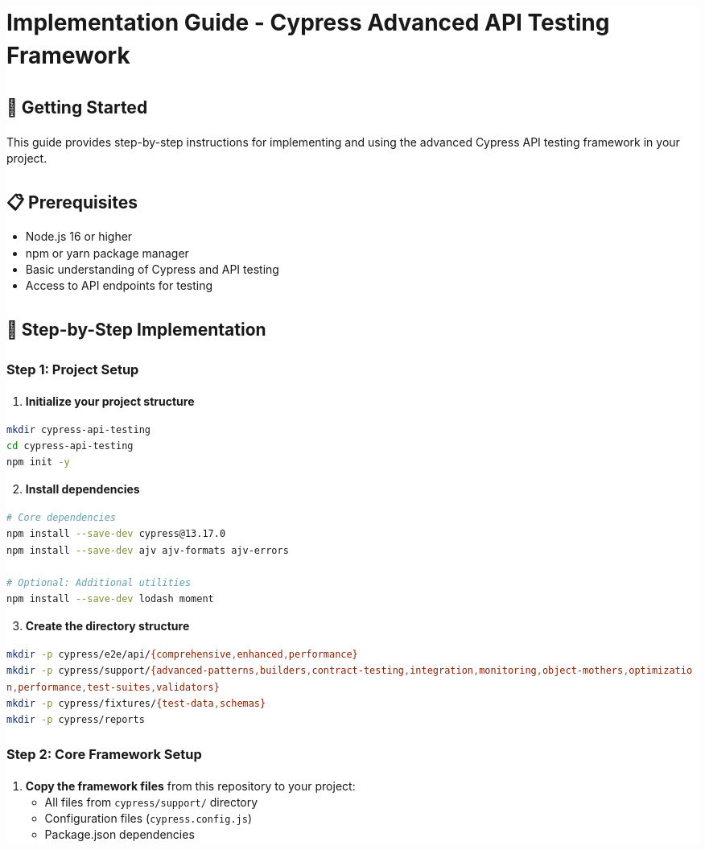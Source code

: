 # Implementation Guide - Cypress Advanced API Testing Framework

## 🎯 Getting Started

This guide provides step-by-step instructions for implementing and using the advanced Cypress API testing framework in your project.

## 📋 Prerequisites

- Node.js 16 or higher
- npm or yarn package manager
- Basic understanding of Cypress and API testing
- Access to API endpoints for testing

## 🚀 Step-by-Step Implementation

### Step 1: Project Setup

1. **Initialize your project structure**
```bash
mkdir cypress-api-testing
cd cypress-api-testing
npm init -y
```

2. **Install dependencies**
```bash
# Core dependencies
npm install --save-dev cypress@13.17.0
npm install --save-dev ajv ajv-formats ajv-errors

# Optional: Additional utilities
npm install --save-dev lodash moment
```

3. **Create the directory structure**
```bash
mkdir -p cypress/e2e/api/{comprehensive,enhanced,performance}
mkdir -p cypress/support/{advanced-patterns,builders,contract-testing,integration,monitoring,object-mothers,optimization,performance,test-suites,validators}
mkdir -p cypress/fixtures/{test-data,schemas}
mkdir -p cypress/reports
```

### Step 2: Core Framework Setup

1. **Copy the framework files** from this repository to your project:
   - All files from `cypress/support/` directory
   - Configuration files (`cypress.config.js`)
   - Package.json dependencies
